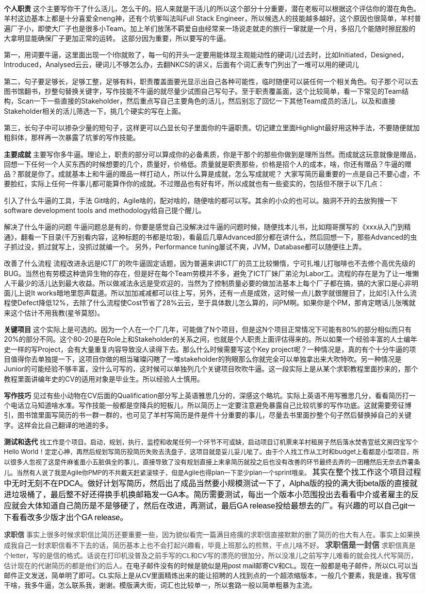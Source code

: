 **个人职责**
这个主要写你干了什么活儿，怎么干的。招人来就是干活儿的所以这个部分十分重要，潜在老板可以根据这个评估你的潜在角色。羊村这边基本上都是十分喜爱全neng神，还有个坑爹叫法叫Full Stack Engineer，所以候选人的技能越多越好。这个原因也很简单，羊村普遍厂子小，即使大厂子也是很多小Team。加上羊们放荡不羁爱自由经常来一场说走就走的旅行一窜就是一个月，多招几个能随时擦屁股的大拿明显能确保厂子更加正常的运转。
这部分因为重要，所以要写的牛逼。

第一，用词要牛逼，这里面出现一个I你就败了，每一句的开头一定要用能体现主观能动性的硬词儿过去时，比如Initiated，Designed，Introduced，Analysed云云，硬词儿不够怎么办，去翻NKCS的讲义，后面有个词汇表专门列出了一堆可以用的硬词儿

第二，句子要足够长，足够工整，足够有料，职责覆盖面要光显示出自己各种可能性，临时随便可以装任何一个相关角色。句子那个可以去图书馆翻书，抄整句替换关键字，写作技能不牛逼的就尽量少试图自己写句子。至于职责覆盖面，这个比较简单，看一下常见的Team结构，Scan一下一些直接的Stakeholder，然后重点写自己主要角色的活儿，然后别忘了回忆一下其他Team成员的活儿，以及和直接Stakeholder相关的活儿筛选一下，挑几个硬实的写在上面。

第三，长句子中可以掺杂少量的短句子，这样更可以凸显长句子里面你的牛逼职责。切记建立里面Highlight最好用这种手法，不要随便就加粗斜体，那样再一次暴露了坑爹的写作技能。

**主要成就**
主要写你多牛逼。理论上，职责的部分可以算成你的必备素质，你是干那个的那些你做到是理所当然。而成就这玩意就像是赠品，回想一下任何一个人买东西的时候想要的几个，质量好，价格低。质量就是职责那些，价格是招个人的成本，啥，你还有赠品？牛逼的赠品？那就是你了。成就基本上和牛逼的赠品一样打动人，所以什么算是成就，怎么写成就呢？
大家写简历最重要的一点是自己不要心虚，不要脸红，实际上任何一件事儿都可能算作你的成就。不过赠品也有好有坏，所以成就也有一些瓷实的，包括但不限于以下几点：

引入了什么牛逼的工具，手法
Git啥的，Agile啥的，配对啥的，随便啥的都可以写。其余的小众的也可以。脑洞不开的去放狗搜一下software development tools and methodology给自己提个醒儿。

解决了什么牛逼的问题
牛逼问题总是有的，你要是感觉自己没解决过牛逼的问题时候，随便找本儿书，比如翔哥撰写的《xxx从入门到精通》，翻看一下目录(千万别看内容，这种标题的书都是垃圾)，看最后几章Advanced部分都在讲什么，然后回想一下，那些Advanced的虫子抓过没，抓过就写上，没抓过就编一个。
另外，Performance tuning屡试不爽，JVM，Database都可以随便往上弄。

改善了什么流程
流程改进永远是ICT厂的吹牛逼固定话题，因为普遍来讲ICT厂的员工比较懒惰，宁可扎堆儿打咖啡也不去修个高优先级的BUG。当然也有劳模这种诡异生物的存在，但是好在每个Team劳模并不多，避免了ICT厂妹厂弟沦为Labor工。流程的存在是为了让一堆懒人干最少的活儿达到最大收益。所以做减法永远是受欢迎的，当然为了控制质量必要的做加法基本上每个厂子都在搞，搞的大家口是心非明面儿上说It works暗地里怨声载道。所以加加减减都可以往上写，另外，还有一点是成效，这时候一点儿数字就很醒目了，比如引入什么流程使Defect降低12%，去除了什么流程使Cost节省了28%云云，至于具体数儿怎么算的，问PM啊。如果你是个PM，那肯定瞎话儿张嘴就来这个估计不用我教(星爷莫怒)。

**关键项目**
这个实际上是可选的。因为一个人在一个厂几年，可能做了N个项目，但是这N个项目正常情况下可能有80%的部分相似而只有20%的部分不同。这个80-20是在Role上和Stakeholder的关系之间，也就是个人职责上面评估得来的。所以如果一个经验丰富的人士编年史一样的写Project，会有大量重复内容导致没人读得下去。那么什么时候需要写这个Key project呢？一种情况是，真的有个十分牛逼的项目值得你去单独提一下，这项目你做的相当璀璨闪瞎了一堆stakeholder的狗眼那么你就完全可以单独拿出来大吹特吹。另一种情况是Junior的可能经验不够丰富，没什么可写的，这时候可以单独列几个关键项目吹吹牛逼。这一段实际上是从某个求职教程里面抄来的，那个教程里面讲编年史的CV的适用对象是毕业生。所以经验人士慎用。

**写作技巧**
见过有些小动物在CV后面的Qualification部分写上英语雅思几分的，深感这个略坑。实际上英语不用写雅思几分，看看简历打一个电话立马知道啥水准。写作技能一般都是空降兵的短板儿，所以简历上一定要注意避免暴露自己比较坑爹的写作功底。这就需要旁征博引，图书馆里面写简历的书一群一群的，也可见了羊村写简历是件是件十分重要的事儿，尽量去书里面抄整个句子然后替换掉自己的关键字。这样会比自己翻译的地道的多。

**测试和迭代**
<span style="font-size: small;">找工作是个项目。启动，规划，执行，监控和收尾任何一个环节不可或缺，启动项目订机票来羊村租房子然后落水焚香宣纸文房四宝写个Hello World！定定心神，再然后规划写简历投简历失败去洗盘子，这项目就是妥儿妥儿呲了。由于个人找工作从工时和budget上看都是小型项目，所以很多人忽视了这是件麻雀虽小五脏俱全的事儿，直接导致了没有规划直接上来拿简历就投之后也没有改善的环节最终去弄的一团糟然后无奈去炸薯条儿。当然有人说了我是Agile你PMP的不共戴天赶紧滚犊子，但是Agile也得plan一下至少plan一个sprint哦亲。</span></span></span><span style="font-size: small;">
</span><span style="color: #000000;"><span style="font-family: Arial;"><span style="font-size: medium;">其实在整个找工作这个项目过程中无时无刻不在PDCA。做好计划写简历，然后出了成品当然要小规模测试一下了，Alpha版的投的满大街beta版的直接就进垃圾桶了，最后整不好还得换手机换邮箱发一GA本。简历需要测试，每出一个版本小范围投出去看看中介或者雇主的反应就会大体知道自己简历是不是够硬了，然后在改进，再测试，最后GA release投给最想去的厂。有兴趣的可以自己git一下看看改多少版才出个GA release。</span></span></span>

<span style="font-family: Arial;">**<span style="color: #000000;"><span style="color: #444444;">求职信</span></span>**
<span style="color: #000000;"><span style="color: #444444;">事实上很多时候求职信比简历还要重要一些，因为貌似看完一篇满目疮痍的求职信直接默默的删了简历的也大有人在。事实上如果换成我自己一封求职信看不下去的话，简历基本上也不会打起兴趣看，毕竟上班那么的煎熬，干点儿啥不好。</span></span></span><span style="font-family: Arial;">
</span>
<span style="font-family: Arial;"><span style="font-size: medium;">**<span style="color: #000000;"><span style="color: #444444;">求职信是一封信</span></span>**
</span><span style="color: #000000;"><span style="color: #444444;">求职信真是个letter，写的是信的格式。话说在打印机没普及之前手写的CL和CV写的漂亮的很加分，所以没准儿之前写字儿难看的就会找人代写简历，估计现在的代谢简历的都是他们的后人。</span></span>在电子邮件没有的时候是貌似是用post mail邮寄CV和CL。现在一般都是电子邮件，所以CL可以当邮件正文发送，简单明了即可。CL实际上是从CV里面精炼出来的能让招聘的人找到点的一个超浓缩版本，一般几个要素，我是谁，我写信干啥，我多牛逼，怎么联系我，谢谢。模版满大街，词汇也比较单一，所以套路一般以简单粗暴为主流。</span>
